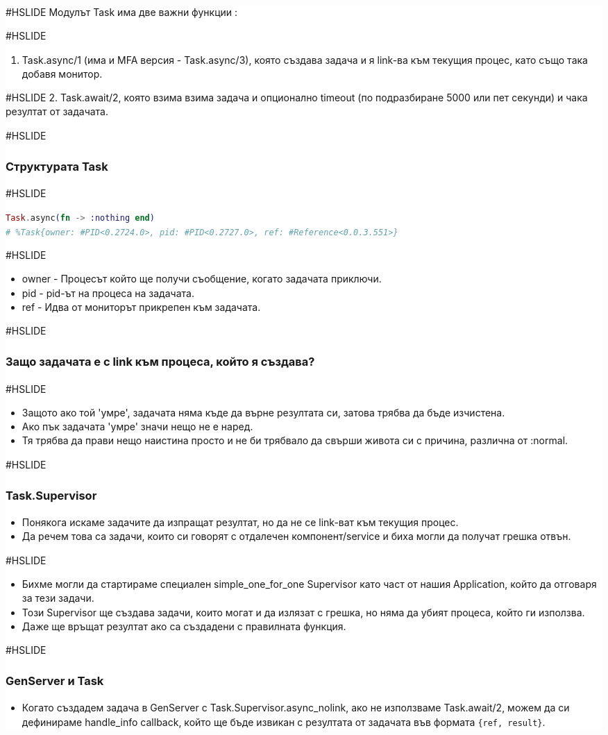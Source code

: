 #HSLIDE
Модулът Task има две важни функции :

#HSLIDE
1. Task.async/1 (има и MFA версия - Task.async/3), която създава задача и я link-ва към текущия процес, като също така добавя монитор.

#HSLIDE
2. Task.await/2, която взима взима задача и опционално timeout (по подразбиране 5000 или пет секунди) и чака резултат от задачата.

#HSLIDE
### Структурата Task

#HSLIDE
```elixir
Task.async(fn -> :nothing end)
# %Task{owner: #PID<0.2724.0>, pid: #PID<0.2727.0>, ref: #Reference<0.0.3.551>}
```

#HSLIDE
* owner - Процесът който ще получи съобщение, когато задачата приключи.
* pid - pid-ът на процеса на задачата. 
* ref - Идва от мониторът прикрепен към задачата. 

#HSLIDE
### Защо задачата е с link към процеса, който я създава?

#HSLIDE
* Защото ако той 'умре', задачата няма къде да върне резултата си, затова трябва да бъде изчистена.
* Ако пък задачата 'умре' значи нещо не е наред. 
* Тя трябва да прави нещо наистина просто и не би трябвало да свърши живота си с причина, различна от :normal. 

#HSLIDE
### Task.Supervisor

* Понякога искаме задачите да изпращат резултат, но да не се link-ват към текущия процес. 
* Да речем това са задачи, които си говорят с отдалечен компонент/service и биха могли да получат грешка отвън. 

#HSLIDE
* Бихме могли да стартираме специален simple_one_for_one Supervisor като част от нашия Application, който да отговаря за тези задачи.
* Този Supervisor ще създава задачи, които могат и да излязат с грешка, но няма да убият процеса, който ги използва. 
* Даже ще връщат резултат ако са създадени с правилната функция. 

#HSLIDE
### GenServer и Task

* Когато създадем задача в GenServer с Task.Supervisor.async_nolink, ако не използваме Task.await/2, можем да си дефинираме handle_info callback, който ще бъде извикан с резултата от задачата във формата `{ref, result}`.
